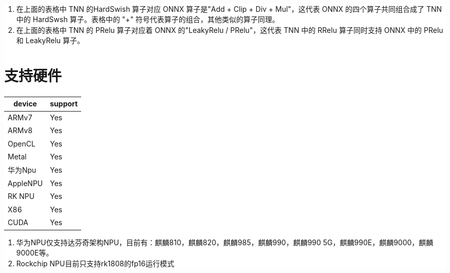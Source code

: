 
1. 在上面的表格中 TNN 的HardSwish 算子对应 ONNX 算子是"Add + Clip + Div + Mul"，这代表 ONNX 的四个算子共同组合成了 TNN 中的 HardSwsh 算子。表格中的 "+" 符号代表算子的组合，其他类似的算子同理。
2. 在上面的表格中 TNN 的 PRelu 算子对应着 ONNX 的"LeakyRelu / PRelu"，这代表 TNN 中的 RRelu 算子同时支持 ONNX 中的 PRelu 和 LeakyRelu 算子。


# 支持硬件

| device  | support |
|-------- |---------|
| ARMv7   |  Yes    |
| ARMv8   |  Yes    |
| OpenCL  |  Yes    |
| Metal   |  Yes    |
| 华为Npu  |  Yes    |
| AppleNPU|  Yes    |
| RK NPU  |  Yes    |
| X86     |  Yes    |
| CUDA    |  Yes    |


1. 华为NPU仅支持达芬奇架构NPU，目前有：麒麟810，麒麟820，麒麟985，麒麟990，麒麟990 5G，麒麟990E，麒麟9000，麒麟9000E等。
2. Rockchip NPU目前只支持rk1808的fp16运行模式
